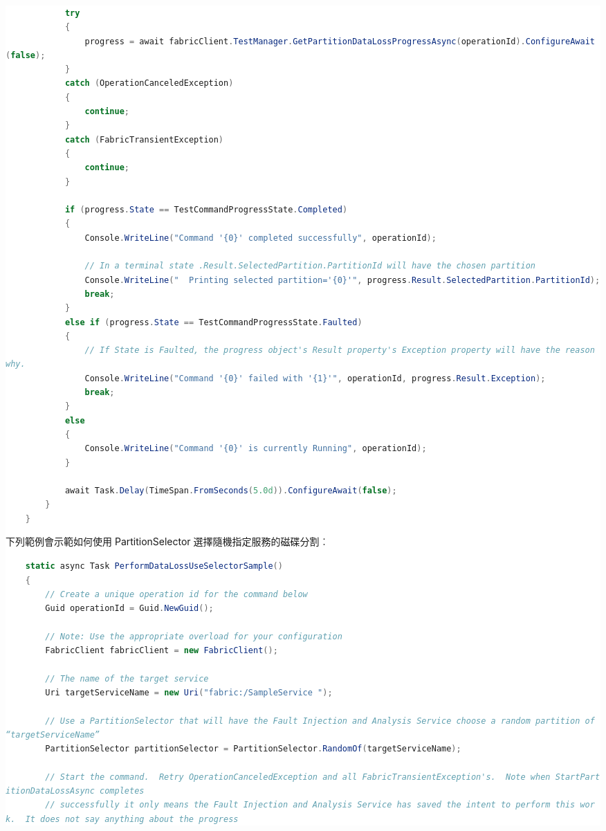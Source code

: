 ```csharp
            try
            {
                progress = await fabricClient.TestManager.GetPartitionDataLossProgressAsync(operationId).ConfigureAwait(false);
            }
            catch (OperationCanceledException)
            {
                continue;
            }
            catch (FabricTransientException)
            {
                continue;
            }

            if (progress.State == TestCommandProgressState.Completed)
            {
                Console.WriteLine("Command '{0}' completed successfully", operationId);

                // In a terminal state .Result.SelectedPartition.PartitionId will have the chosen partition
                Console.WriteLine("  Printing selected partition='{0}'", progress.Result.SelectedPartition.PartitionId);
                break;
            }
            else if (progress.State == TestCommandProgressState.Faulted)
            {
                // If State is Faulted, the progress object's Result property's Exception property will have the reason why.
                Console.WriteLine("Command '{0}' failed with '{1}'", operationId, progress.Result.Exception);
                break;
            }
            else
            {
                Console.WriteLine("Command '{0}' is currently Running", operationId);
            }

            await Task.Delay(TimeSpan.FromSeconds(5.0d)).ConfigureAwait(false);
        }
    }
```

下列範例會示範如何使用 PartitionSelector 選擇隨機指定服務的磁碟分割︰

```csharp
    static async Task PerformDataLossUseSelectorSample()
    {
        // Create a unique operation id for the command below
        Guid operationId = Guid.NewGuid();

        // Note: Use the appropriate overload for your configuration
        FabricClient fabricClient = new FabricClient();

        // The name of the target service
        Uri targetServiceName = new Uri("fabric:/SampleService ");

        // Use a PartitionSelector that will have the Fault Injection and Analysis Service choose a random partition of “targetServiceName”
        PartitionSelector partitionSelector = PartitionSelector.RandomOf(targetServiceName);

        // Start the command.  Retry OperationCanceledException and all FabricTransientException's.  Note when StartPartitionDataLossAsync completes
        // successfully it only means the Fault Injection and Analysis Service has saved the intent to perform this work.  It does not say anything about the progress
```